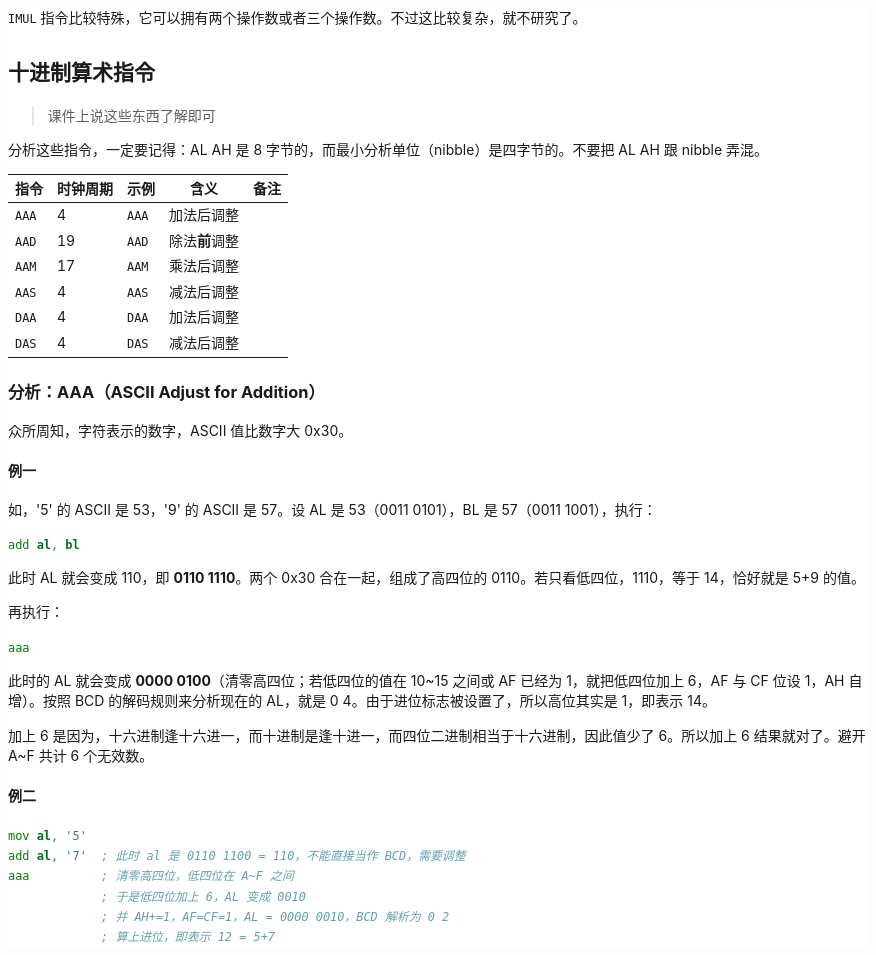 `IMUL` 指令比较特殊，它可以拥有两个操作数或者三个操作数。不过这比较复杂，就不研究了。

## 十进制算术指令

> 课件上说这些东西了解即可

分析这些指令，一定要记得：AL AH 是 8 字节的，而最小分析单位（nibble）是四字节的。不要把 AL AH 跟 nibble 弄混。

| 指令  | 时钟周期 | 示例  | 含义     | 备注 |
| ----- | ---- | ---- | -------- | -- |
| `AAA` | 4    | `AAA` | 加法后调整 |    |
| `AAD` | 19   | `AAD` | 除法**前**调整 |    |
| `AAM` | 17   | `AAM` | 乘法后调整 |    |
| `AAS` | 4    | `AAS` | 减法后调整 |    |
| `DAA` | 4    | `DAA` | 加法后调整 |    |
| `DAS` | 4    | `DAS` | 减法后调整 |    |

### 分析：AAA（ASCII Adjust for Addition）

众所周知，字符表示的数字，ASCII 值比数字大 0x30。

#### 例一

如，'5' 的 ASCII 是 53，'9' 的 ASCII 是 57。设 AL 是 53（0011 0101），BL 是 57（0011 1001），执行：

```asm
add al, bl
```

此时 AL 就会变成 110，即 **0110 1110**。两个 0x30 合在一起，组成了高四位的 0110。若只看低四位，1110，等于 14，恰好就是 5+9 的值。

再执行：

```asm
aaa
```

此时的 AL 就会变成 **0000 0100**（清零高四位；若低四位的值在 10~15 之间或 AF 已经为 1，就把低四位加上 6，AF 与 CF 位设 1，AH 自增）。按照 BCD 的解码规则来分析现在的 AL，就是 0 4。由于进位标志被设置了，所以高位其实是 1，即表示 14。

加上 6 是因为，十六进制逢十六进一，而十进制是逢十进一，而四位二进制相当于十六进制，因此值少了 6。所以加上 6 结果就对了。避开 A~F 共计 6 个无效数。

#### 例二

```asm
mov al, '5'
add al, '7'  ; 此时 al 是 0110 1100 = 110，不能直接当作 BCD，需要调整
aaa          ; 清零高四位，低四位在 A~F 之间
             ; 于是低四位加上 6，AL 变成 0010
             ; 并 AH+=1，AF=CF=1，AL = 0000 0010，BCD 解析为 0 2
             ; 算上进位，即表示 12 = 5+7
```
